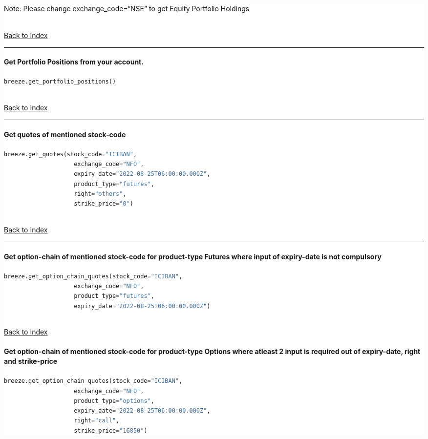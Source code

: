 <p> Note: Please change exchange_code=“NSE” to get Equity Portfolio Holdings</p>
<br>
<a href="#index">Back to Index</a>
<hr>

<h4 id="portfolio_position">Get Portfolio Positions from your account.</h4>


```python
breeze.get_portfolio_positions()

```

<br>
<a href="#index">Back to Index</a>
<hr>

<h4 id="get_quotes">Get quotes of mentioned stock-code </h4>


```python
breeze.get_quotes(stock_code="ICIBAN",
                    exchange_code="NFO",
                    expiry_date="2022-08-25T06:00:00.000Z",
                    product_type="futures",
                    right="others",
                    strike_price="0")
```

<br>
<a href="#index">Back to Index</a>
<hr>

<h4 id="get_option_chain">Get option-chain of mentioned stock-code for product-type Futures where input of expiry-date is not compulsory</h4>


```python
breeze.get_option_chain_quotes(stock_code="ICIBAN",
                    exchange_code="NFO",
                    product_type="futures",
                    expiry_date="2022-08-25T06:00:00.000Z")
```                    

<br>
<a href="#index">Back to Index</a>

<h4 id="get_option_chain2">Get option-chain of mentioned stock-code for product-type Options where atleast 2 input is required out of expiry-date, right and strike-price</h4>


```python
breeze.get_option_chain_quotes(stock_code="ICIBAN",
                    exchange_code="NFO",
                    product_type="options",
                    expiry_date="2022-08-25T06:00:00.000Z",
                    right="call",
                    strike_price="16850")
```
